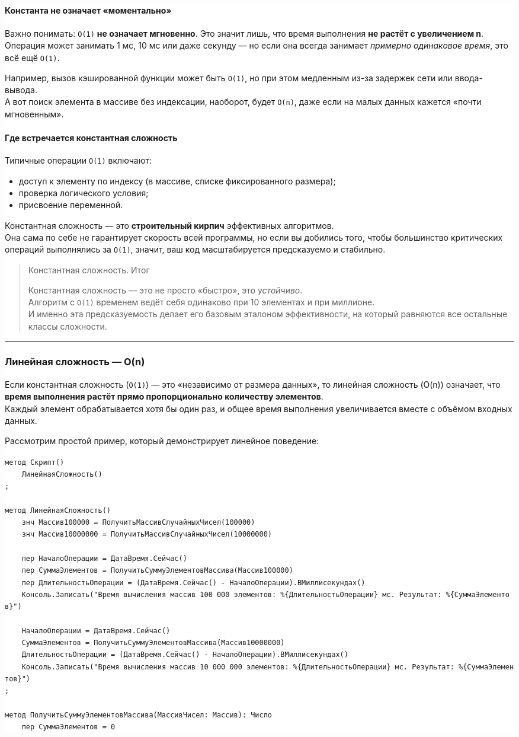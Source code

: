 #### Константа не означает «моментально»

Важно понимать: `O(1)` **не означает мгновенно**. Это значит лишь, что время выполнения **не растёт с увеличением n**.  
Операция может занимать 1 мс, 10 мс или даже секунду — но если она всегда занимает _примерно одинаковое время_, это всё ещё `O(1)`.

Например, вызов кэшированной функции может быть `O(1)`, но при этом медленным из-за задержек сети или ввода-вывода.  
А вот поиск элемента в массиве без индексации, наоборот, будет `O(n)`, даже если на малых данных кажется «почти мгновенным».

#### Где встречается константная сложность

Типичные операции `O(1)` включают:

- доступ к элементу по индексу (в массиве, списке фиксированного размера);
- проверка логического условия;
- присвоение переменной.

Константная сложность — это **строительный кирпич** эффективных алгоритмов.  
Она сама по себе не гарантирует скорость всей программы, но если вы добились того, чтобы большинство критических операций выполнялись за `O(1)`, значит, ваш код масштабируется предсказуемо и стабильно.

> Константная сложность. Итог 
> 
> Константная сложность — это не просто «быстро», это _устойчиво_.  
> Алгоритм с `O(1)` временем ведёт себя одинаково при 10 элементах и при миллионе.  
> И именно эта предсказуемость делает его базовым эталоном эффективности, на который равняются все остальные классы сложности.

___

### Линейная сложность — O(n)

Если константная сложность (`O(1)`) — это «независимо от размера данных», то линейная сложность (O(n)) означает, что **время выполнения растёт прямо пропорционально количеству элементов**.  
Каждый элемент обрабатывается хотя бы один раз, и общее время выполнения увеличивается вместе с объёмом входных данных.

Рассмотрим простой пример, который демонстрирует линейное поведение:

```1C
метод Скрипт()
	ЛинейнаяCложность()
;

метод ЛинейнаяCложность()
	знч Массив100000 = ПолучитьМассивСлучайныхЧисел(100000)
	знч Массив10000000 = ПолучитьМассивСлучайныхЧисел(10000000)
	
	пер НачалоОперации = ДатаВремя.Сейчас()
	пер СуммаЭлементов = ПолучитьСуммуЭлементовМассива(Массив100000)
	пер ДлительностьОперации = (ДатаВремя.Сейчас() - НачалоОперации).ВМиллисекундах()
	Консоль.Записать("Время вычисления массив 100 000 элементов: %{ДлительностьОперации} мс. Результат: %{СуммаЭлементов}")
	
	НачалоОперации = ДатаВремя.Сейчас()
	СуммаЭлементов = ПолучитьСуммуЭлементовМассива(Массив10000000)
	ДлительностьОперации = (ДатаВремя.Сейчас() - НачалоОперации).ВМиллисекундах()
	Консоль.Записать("Время вычисления массив 10 000 000 элементов: %{ДлительностьОперации} мс. Результат: %{СуммаЭлементов}")
;
	
метод ПолучитьСуммуЭлементовМассива(МассивЧисел: Массив): Число
	пер СуммаЭлементов = 0
```